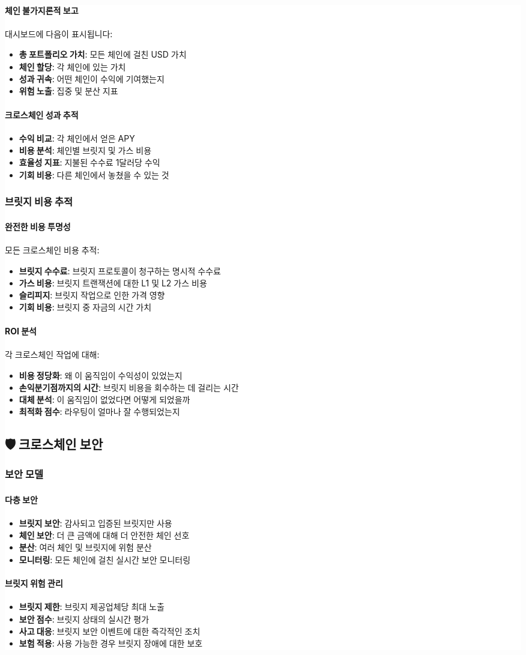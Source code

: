 #### **체인 불가지론적 보고**

대시보드에 다음이 표시됩니다:

- **총 포트폴리오 가치**: 모든 체인에 걸친 USD 가치
- **체인 할당**: 각 체인에 있는 가치
- **성과 귀속**: 어떤 체인이 수익에 기여했는지
- **위험 노출**: 집중 및 분산 지표

#### **크로스체인 성과 추적**

- **수익 비교**: 각 체인에서 얻은 APY
- **비용 분석**: 체인별 브릿지 및 가스 비용
- **효율성 지표**: 지불된 수수료 1달러당 수익
- **기회 비용**: 다른 체인에서 놓쳤을 수 있는 것

### 브릿지 비용 추적

#### **완전한 비용 투명성**

모든 크로스체인 비용 추적:

- **브릿지 수수료**: 브릿지 프로토콜이 청구하는 명시적 수수료
- **가스 비용**: 브릿지 트랜잭션에 대한 L1 및 L2 가스 비용
- **슬리피지**: 브릿지 작업으로 인한 가격 영향
- **기회 비용**: 브릿지 중 자금의 시간 가치

#### **ROI 분석**

각 크로스체인 작업에 대해:

- **비용 정당화**: 왜 이 움직임이 수익성이 있었는지
- **손익분기점까지의 시간**: 브릿지 비용을 회수하는 데 걸리는 시간
- **대체 분석**: 이 움직임이 없었다면 어떻게 되었을까
- **최적화 점수**: 라우팅이 얼마나 잘 수행되었는지

## 🛡️ 크로스체인 보안

### 보안 모델

#### **다층 보안**

- **브릿지 보안**: 감사되고 입증된 브릿지만 사용
- **체인 보안**: 더 큰 금액에 대해 더 안전한 체인 선호
- **분산**: 여러 체인 및 브릿지에 위험 분산
- **모니터링**: 모든 체인에 걸친 실시간 보안 모니터링

#### **브릿지 위험 관리**

- **브릿지 제한**: 브릿지 제공업체당 최대 노출
- **보안 점수**: 브릿지 상태의 실시간 평가
- **사고 대응**: 브릿지 보안 이벤트에 대한 즉각적인 조치
- **보험 적용**: 사용 가능한 경우 브릿지 장애에 대한 보호

